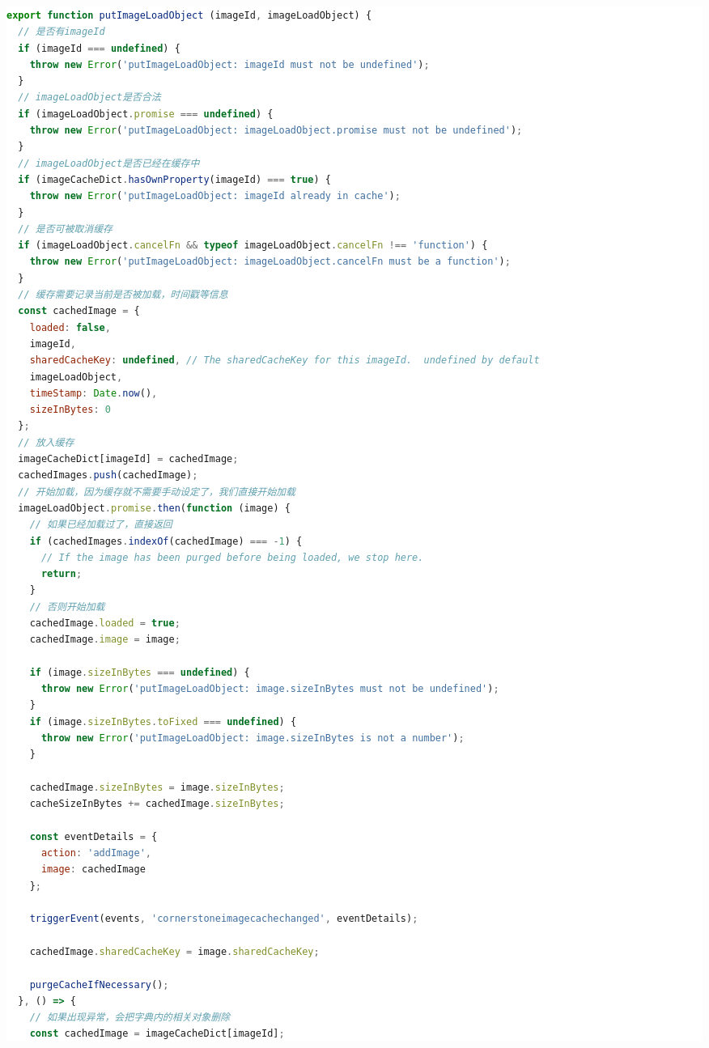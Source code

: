 ```javascript
export function putImageLoadObject (imageId, imageLoadObject) {
  // 是否有imageId
  if (imageId === undefined) {
    throw new Error('putImageLoadObject: imageId must not be undefined');
  }
  // imageLoadObject是否合法
  if (imageLoadObject.promise === undefined) {
    throw new Error('putImageLoadObject: imageLoadObject.promise must not be undefined');
  }
  // imageLoadObject是否已经在缓存中
  if (imageCacheDict.hasOwnProperty(imageId) === true) {
    throw new Error('putImageLoadObject: imageId already in cache');
  }
  // 是否可被取消缓存
  if (imageLoadObject.cancelFn && typeof imageLoadObject.cancelFn !== 'function') {
    throw new Error('putImageLoadObject: imageLoadObject.cancelFn must be a function');
  }
  // 缓存需要记录当前是否被加载，时间戳等信息
  const cachedImage = {
    loaded: false,
    imageId,
    sharedCacheKey: undefined, // The sharedCacheKey for this imageId.  undefined by default
    imageLoadObject,
    timeStamp: Date.now(),
    sizeInBytes: 0
  };
  // 放入缓存
  imageCacheDict[imageId] = cachedImage;
  cachedImages.push(cachedImage);
  // 开始加载，因为缓存就不需要手动设定了，我们直接开始加载
  imageLoadObject.promise.then(function (image) {
    // 如果已经加载过了，直接返回
    if (cachedImages.indexOf(cachedImage) === -1) {
      // If the image has been purged before being loaded, we stop here.
      return;
    }
    // 否则开始加载
    cachedImage.loaded = true;
    cachedImage.image = image;

    if (image.sizeInBytes === undefined) {
      throw new Error('putImageLoadObject: image.sizeInBytes must not be undefined');
    }
    if (image.sizeInBytes.toFixed === undefined) {
      throw new Error('putImageLoadObject: image.sizeInBytes is not a number');
    }

    cachedImage.sizeInBytes = image.sizeInBytes;
    cacheSizeInBytes += cachedImage.sizeInBytes;

    const eventDetails = {
      action: 'addImage',
      image: cachedImage
    };

    triggerEvent(events, 'cornerstoneimagecachechanged', eventDetails);

    cachedImage.sharedCacheKey = image.sharedCacheKey;

    purgeCacheIfNecessary();
  }, () => {
    // 如果出现异常，会把字典内的相关对象删除
    const cachedImage = imageCacheDict[imageId];
```
